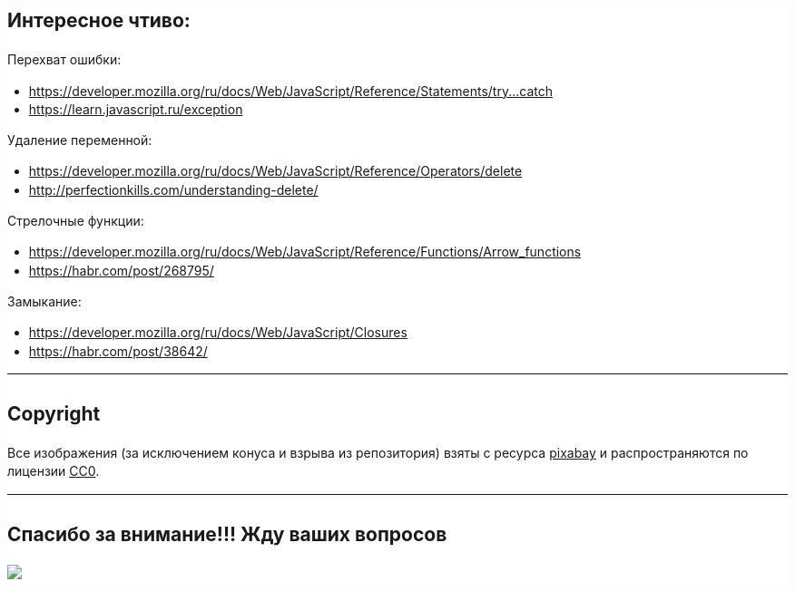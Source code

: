 ## Интересное чтиво:

Перехват ошибки:
* https://developer.mozilla.org/ru/docs/Web/JavaScript/Reference/Statements/try...catch
* https://learn.javascript.ru/exception

Удаление переменной:
* https://developer.mozilla.org/ru/docs/Web/JavaScript/Reference/Operators/delete
* http://perfectionkills.com/understanding-delete/

Стрелочные функции:
* https://developer.mozilla.org/ru/docs/Web/JavaScript/Reference/Functions/Arrow_functions
* https://habr.com/post/268795/

Замыкание:
* https://developer.mozilla.org/ru/docs/Web/JavaScript/Closures
* https://habr.com/post/38642/

---

## Copyright

Все изображения (за исключением конуса и взрыва из репозитория) взяты с ресурса [pixabay](https://pixabay.com) и распространяются по лицензии [CC0](https://creativecommons.org/publicdomain/zero/1.0/).

---
## Спасибо за внимание!!! Жду ваших вопросов
![](https://i.imgur.com/LkKlceT.jpg)